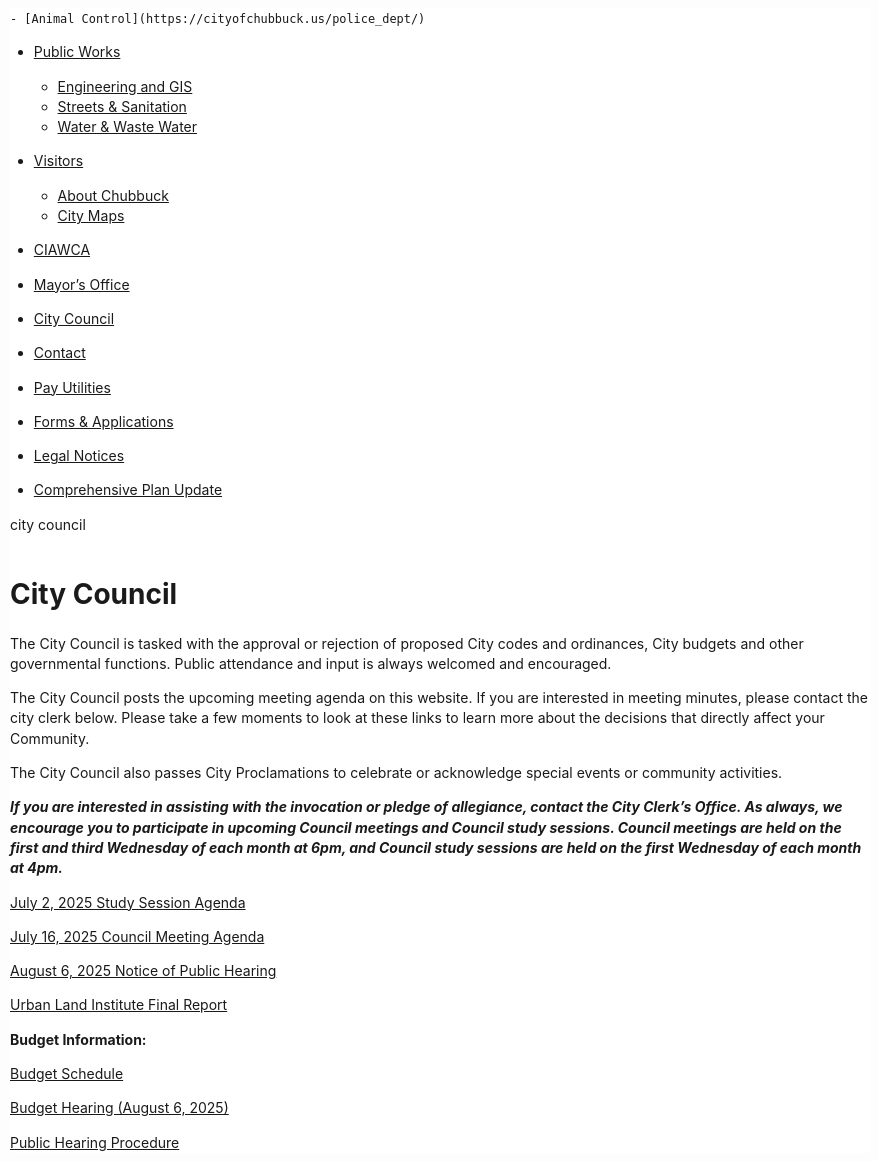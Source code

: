     - [Animal Control](https://cityofchubbuck.us/police_dept/)
  - [Public Works](https://cityofchubbuck.us/public-works)
    
    - [Engineering and GIS](https://cityofchubbuck.us/engineering-and-gis)
    - [Streets &amp; Sanitation](https://cityofchubbuck.us/streets-sanitation)
    - [Water &amp; Waste Water](https://cityofchubbuck.us/water-waste-water)
  - [Visitors](https://cityofchubbuck.us/city-council)
    
    - [About Chubbuck](https://cityofchubbuck.us/demographics)
    - [City Maps](https://maps.cityofchubbuck.us/portal/home)
  - [CIAWCA](https://cityofchubbuck.us/chubbuck-impact-area-wastewater-collection-authority)
- [Mayor’s Office](https://cityofchubbuck.us/mayors-office)
- [City Council](https://cityofchubbuck.us/city-council)
- [Contact](https://cityofchubbuck.us/contact)
- [Pay Utilities](https://www.xpressbillpay.com/)
- [Forms &amp; Applications](https://cityofchubbuck.us/forms-applications)
- [Legal Notices](https://forms.cityofchubbuck.us/WebLink/Browse.aspx?id=281002&dbid=0&repo=Chubbuck)
- [Comprehensive Plan Update](https://cityofchubbuck.us/comp-plan-update)

city council

# City **Council**

The City Council is tasked with the approval or rejection of proposed City codes and ordinances, City budgets and other governmental functions. Public attendance and input is always welcomed and encouraged.

The City Council posts the upcoming meeting agenda on this website. If you are interested in meeting minutes, please contact the city clerk below. Please take a few moments to look at these links to learn more about the decisions that directly affect your Community.

The City Council also passes City Proclamations to celebrate or acknowledge special events or community activities.

***If you are interested in assisting with the invocation or pledge of allegiance, contact the City Clerk’s Office. As always, we encourage you to participate in upcoming Council meetings and Council study sessions. Council meetings are held on the first and third Wednesday of each month at 6pm, and Council study sessions are held on the first Wednesday of each month at 4pm.***

[July 2, 2025 Study Session Agenda](https://cityofchubbuck.us/event/council-study-session-7)

[July 16, 2025 Council Meeting Agenda](https://cityofchubbuck.us/event/city-council-meeting-80)

[August 6, 2025 Notice of Public Hearing](https://cityofchubbuck.us/fy26-budget-hearing)

[Urban Land Institute Final Report](https://cityofchubbuck.us/wp-content/uploads/2025/01/MX-5071_20250113_125003.pdf%20)

**Budget Information:**

[Budget Schedule](https://cityofchubbuck.us/wp-content/uploads/2025/01/Budget-Schedule.pdf)

[Budget Hearing (August 6, 2025)](https://cityofchubbuck.us/fy26-budget-hearing)

[Public Hearing Procedure](https://cityofchubbuck.us/wp-content/uploads/2017/10/Public-Hearing-Procedures.pdf)
